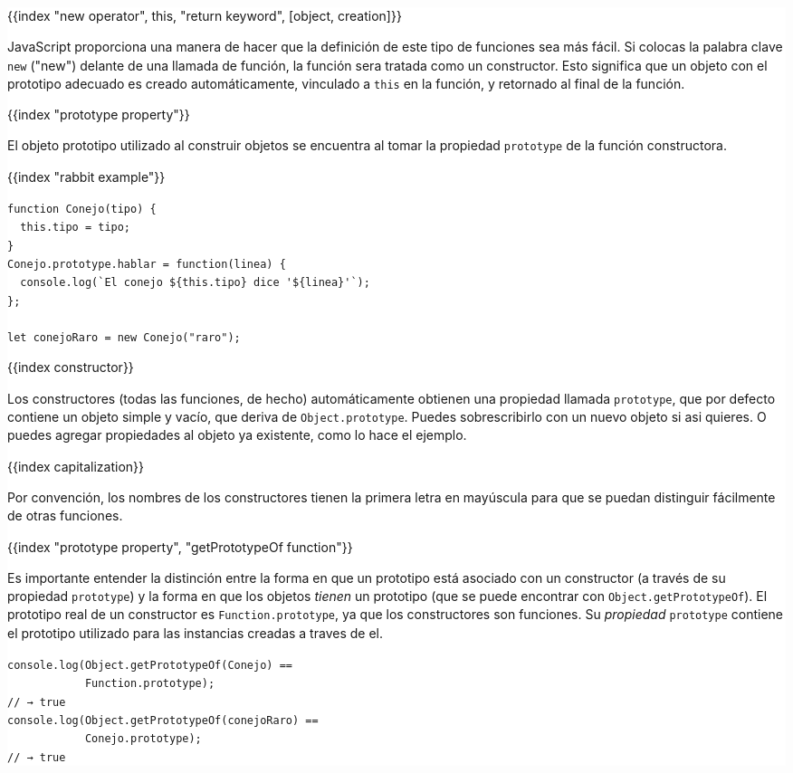 {{index "new operator", this, "return keyword", [object, creation]}}

JavaScript proporciona una manera de hacer que la definición de este tipo de
funciones sea más fácil. Si colocas la palabra clave `new` ("new") delante de
una llamada de función, la función sera tratada como un constructor. Esto
significa que un objeto con el prototipo adecuado es creado automáticamente,
vinculado a `this` en la función, y retornado al final de la función.

{{index "prototype property"}}

El objeto prototipo utilizado al construir objetos se encuentra al tomar
la propiedad `prototype` de la función constructora.

{{index "rabbit example"}}

```
function Conejo(tipo) {
  this.tipo = tipo;
}
Conejo.prototype.hablar = function(linea) {
  console.log(`El conejo ${this.tipo} dice '${linea}'`);
};

let conejoRaro = new Conejo("raro");
```

{{index constructor}}

Los constructores (todas las funciones, de hecho) automáticamente obtienen
una propiedad llamada `prototype`, que por defecto contiene un objeto simple
y vacío, que deriva de `Object.prototype`. Puedes sobrescribirlo con un nuevo
objeto si asi quieres. O puedes agregar propiedades al objeto ya existente,
como lo hace el ejemplo.

{{index capitalization}}

Por convención, los nombres de los constructores tienen la primera letra en
mayúscula para que se puedan distinguir fácilmente de otras funciones.

{{index "prototype property", "getPrototypeOf function"}}

Es importante entender la distinción entre la forma en que un prototipo
está asociado con un constructor (a través de su propiedad `prototype`)
y la forma en que los objetos _tienen_ un prototipo (que se puede
encontrar con `Object.getPrototypeOf`). El prototipo real de un constructor
es `Function.prototype`, ya que los constructores son funciones. Su
_propiedad_ `prototype` contiene el prototipo utilizado para las
instancias creadas a traves de el.

```
console.log(Object.getPrototypeOf(Conejo) ==
            Function.prototype);
// → true
console.log(Object.getPrototypeOf(conejoRaro) ==
            Conejo.prototype);
// → true
```
